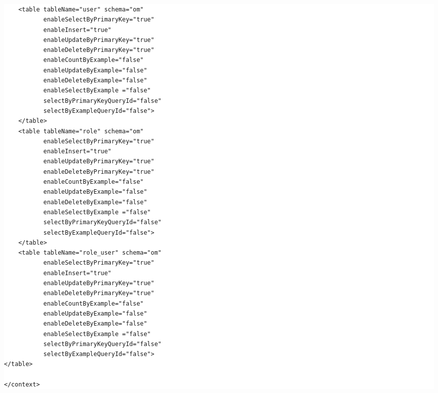 

        <table tableName="user" schema="om"
               enableSelectByPrimaryKey="true"
               enableInsert="true"
               enableUpdateByPrimaryKey="true"
               enableDeleteByPrimaryKey="true"
               enableCountByExample="false"
               enableUpdateByExample="false"
               enableDeleteByExample="false"
               enableSelectByExample ="false"
               selectByPrimaryKeyQueryId="false"
               selectByExampleQueryId="false">
        </table>
        <table tableName="role" schema="om"
               enableSelectByPrimaryKey="true"
               enableInsert="true"
               enableUpdateByPrimaryKey="true"
               enableDeleteByPrimaryKey="true"
               enableCountByExample="false"
               enableUpdateByExample="false"
               enableDeleteByExample="false"
               enableSelectByExample ="false"
               selectByPrimaryKeyQueryId="false"
               selectByExampleQueryId="false">
        </table>
        <table tableName="role_user" schema="om"
               enableSelectByPrimaryKey="true"
               enableInsert="true"
               enableUpdateByPrimaryKey="true"
               enableDeleteByPrimaryKey="true"
               enableCountByExample="false"
               enableUpdateByExample="false"
               enableDeleteByExample="false"
               enableSelectByExample ="false"
               selectByPrimaryKeyQueryId="false"
               selectByExampleQueryId="false">
    </table>

    </context>

</generatorConfiguration>